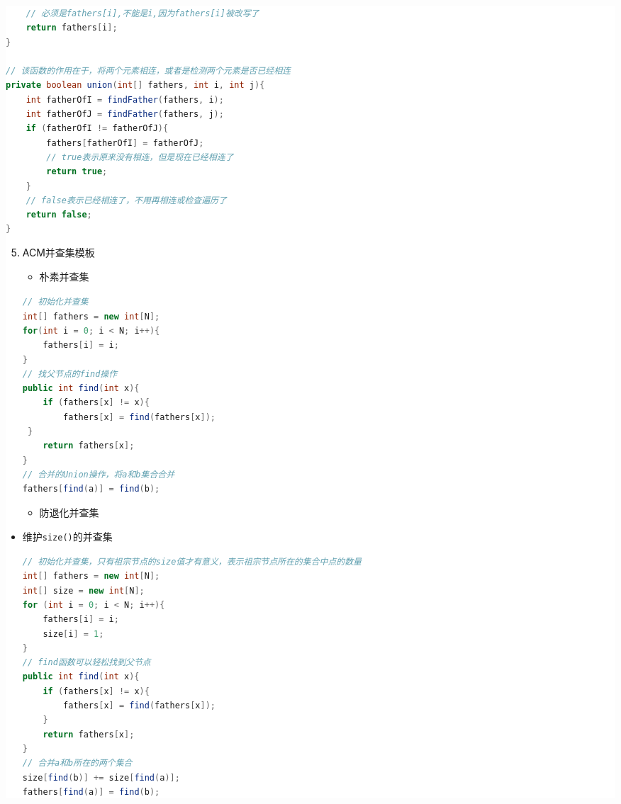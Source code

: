    ```java
       // 必须是fathers[i],不能是i,因为fathers[i]被改写了
       return fathers[i];
   }
   
   // 该函数的作用在于，将两个元素相连，或者是检测两个元素是否已经相连
   private boolean union(int[] fathers, int i, int j){
       int fatherOfI = findFather(fathers, i);
       int fatherOfJ = findFather(fathers, j);
       if (fatherOfI != fatherOfJ){
           fathers[fatherOfI] = fatherOfJ;
           // true表示原来没有相连，但是现在已经相连了
           return true;
       }
       // false表示已经相连了，不用再相连或检查遍历了
       return false;
   }
   ```


5. ACM并查集模板

   - 朴素并查集

   ```java
   // 初始化并查集
   int[] fathers = new int[N];
   for(int i = 0; i < N; i++){
       fathers[i] = i;
   }
   // 找父节点的find操作
   public int find(int x){
       if (fathers[x] != x){
           fathers[x] = find(fathers[x]);
   	}
       return fathers[x];
   }
   // 合并的Union操作，将a和b集合合并
   fathers[find(a)] = find(b);
   ```

    - 防退化并查集

      ```java
      
      ```



- 维护`size()`的并查集

  ```java
  // 初始化并查集，只有祖宗节点的size值才有意义，表示祖宗节点所在的集合中点的数量
  int[] fathers = new int[N];
  int[] size = new int[N];
  for (int i = 0; i < N; i++){
      fathers[i] = i;
      size[i] = 1;
  }
  // find函数可以轻松找到父节点
  public int find(int x){
      if (fathers[x] != x){
          fathers[x] = find(fathers[x]);
      }
      return fathers[x];
  }
  // 合并a和b所在的两个集合
  size[find(b)] += size[find(a)];
  fathers[find(a)] = find(b);
  ```